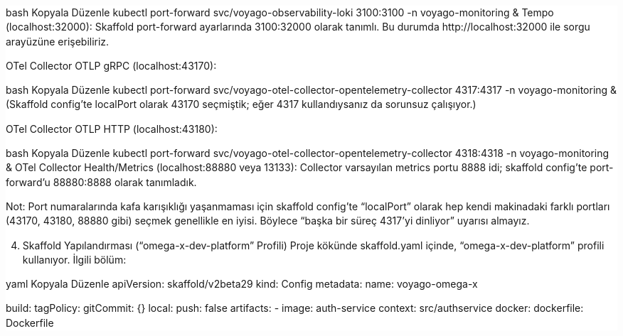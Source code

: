 bash
Kopyala
Düzenle
kubectl port-forward svc/voyago-observability-loki 3100:3100 -n voyago-monitoring &
Tempo (localhost:32000):
Skaffold port-forward ayarlarında 3100:32000 olarak tanımlı. Bu durumda http://localhost:32000 ile sorgu arayüzüne erişebiliriz.

OTel Collector OTLP gRPC (localhost:43170):

bash
Kopyala
Düzenle
kubectl port-forward svc/voyago-otel-collector-opentelemetry-collector 4317:4317 -n voyago-monitoring &
(Skaffold config’te localPort olarak 43170 seçmiştik; eğer 4317 kullandıysanız da sorunsuz çalışıyor.)

OTel Collector OTLP HTTP (localhost:43180):

bash
Kopyala
Düzenle
kubectl port-forward svc/voyago-otel-collector-opentelemetry-collector 4318:4318 -n voyago-monitoring &
OTel Collector Health/Metrics (localhost:88880 veya 13133):
Collector varsayılan metrics portu 8888 idi; skaffold config’te port-forward’u 88880:8888 olarak tanımladık.

Not: Port numaralarında kafa karışıklığı yaşanmaması için skaffold config’te “localPort” olarak hep kendi makinadaki farklı portları (43170, 43180, 88880 gibi) seçmek genellikle en iyisi. Böylece “başka bir süreç 4317’yi dinliyor” uyarısı almayız.

4. Skaffold Yapılandırması (“omega-x-dev-platform” Profili)
Proje kökünde skaffold.yaml içinde, “omega-x-dev-platform” profili kullanıyor. İlgili bölüm:

yaml
Kopyala
Düzenle
apiVersion: skaffold/v2beta29
kind: Config
metadata:
  name: voyago-omega-x

build:
  tagPolicy:
    gitCommit: {}
  local:
    push: false
  artifacts:
    - image: auth-service
      context: src/authservice
      docker:
        dockerfile: Dockerfile
